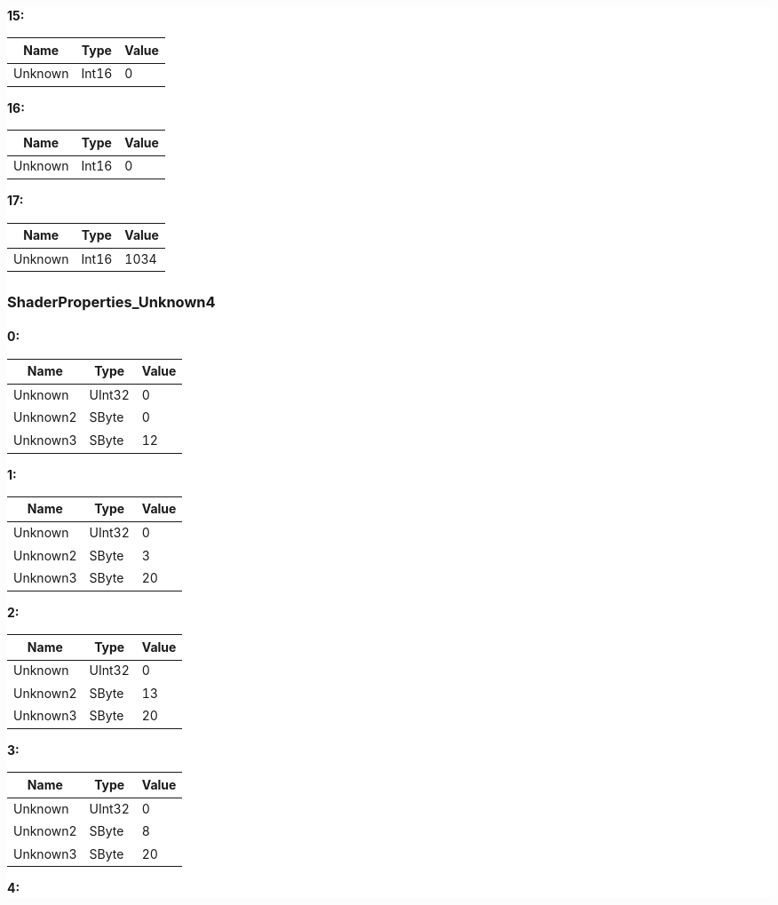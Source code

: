 
**15:**

Name	| Type	| Value
---	|---	|---	|
Unknown	|Int16	|0


**16:**

Name	| Type	| Value
---	|---	|---	|
Unknown	|Int16	|0


**17:**

Name	| Type	| Value
---	|---	|---	|
Unknown	|Int16	|1034


### ShaderProperties_Unknown4

**0:**

Name	| Type	| Value
---	|---	|---	|
Unknown	|UInt32	|0
Unknown2	|SByte	|0
Unknown3	|SByte	|12


**1:**

Name	| Type	| Value
---	|---	|---	|
Unknown	|UInt32	|0
Unknown2	|SByte	|3
Unknown3	|SByte	|20


**2:**

Name	| Type	| Value
---	|---	|---	|
Unknown	|UInt32	|0
Unknown2	|SByte	|13
Unknown3	|SByte	|20


**3:**

Name	| Type	| Value
---	|---	|---	|
Unknown	|UInt32	|0
Unknown2	|SByte	|8
Unknown3	|SByte	|20


**4:**
